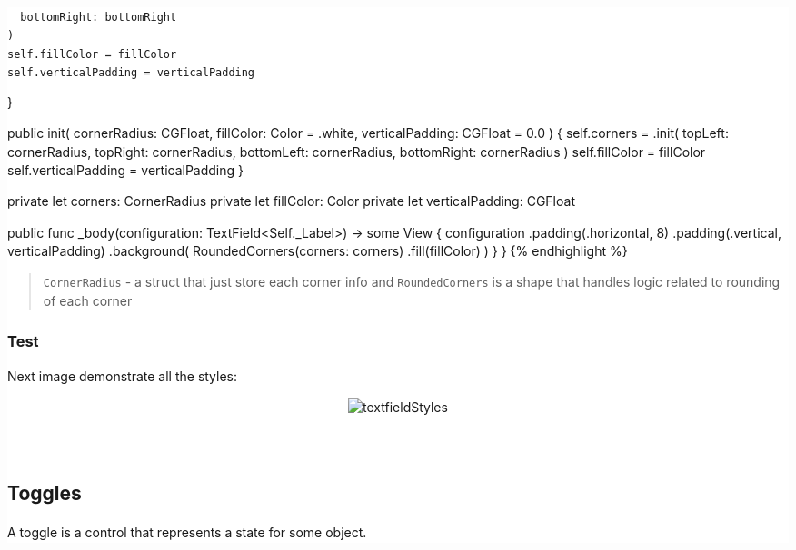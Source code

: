       bottomRight: bottomRight
    )
    self.fillColor = fillColor
    self.verticalPadding = verticalPadding
  }
  
  public init(
    cornerRadius: CGFloat,
    fillColor: Color = .white,
    verticalPadding: CGFloat = 0.0
    ) {
    self.corners = .init(
      topLeft: cornerRadius,
      topRight: cornerRadius,
      bottomLeft: cornerRadius,
      bottomRight: cornerRadius
    )
    self.fillColor = fillColor
    self.verticalPadding = verticalPadding
  }
    
  private let corners: CornerRadius
  private let fillColor: Color
  private let verticalPadding: CGFloat
  
  public func _body(configuration: TextField<Self._Label>) -> some View {
    configuration
      .padding(.horizontal, 8)
      .padding(.vertical, verticalPadding)
      .background(
        RoundedCorners(corners: corners)
          .fill(fillColor)
      )
  }
}
{% endhighlight %}

> `CornerRadius` - a struct that just store each corner info and `RoundedCorners` is a shape that handles logic related to rounding of each corner

### Test

Next image demonstrate all the styles:

<div style="text-align:center">
<img src="{{site.baseurl}}/assets/posts/images/2021-08-25-old-new-friends-p2-datePickers-textFields-toggles/textfield/tf_styles.png" alt="textfieldStyles" width="350"/>
</div>
<br>
<br>

## Toggles

A toggle is a control that represents a state for some object.
